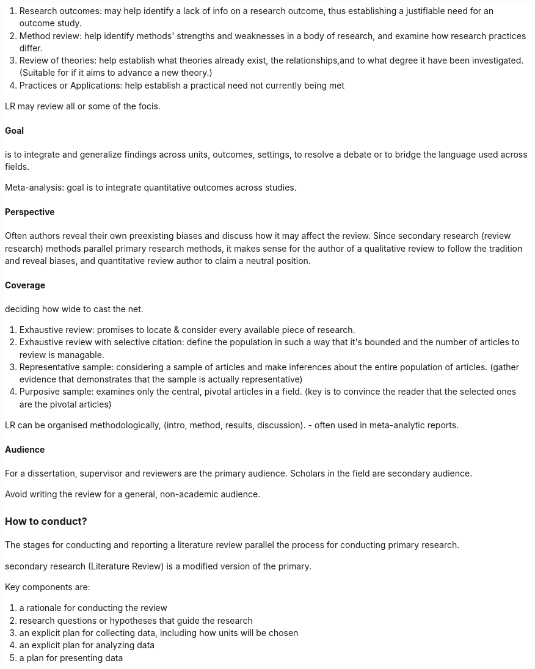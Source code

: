 1. Research outcomes: may help identify a lack of info on a research outcome, thus establishing a justifiable need for an outcome study.
2. Method review: help identify methods' strengths and weaknesses in a body of research, and examine how research practices differ.
3. Review of theories: help establish what theories already exist, the relationships,and to what degree it have been investigated. (Suitable for if it aims to advance a new theory.)
4. Practices or Applications: help establish a practical need not currently being met

LR may review all or some of the focis.

#### Goal
is to integrate and generalize findings across units, outcomes, settings, to resolve a debate or to bridge the language used across fields.

Meta-analysis: goal is to integrate quantitative outcomes across studies.

#### Perspective
Often authors reveal their own preexisting biases and discuss how it may affect the review.
Since secondary research (review research) methods parallel primary research methods, it makes sense for the author of a qualitative review to follow
the tradition and reveal biases, and quantitative review author to claim a neutral position.

#### Coverage
deciding how wide to cast the net.

1. Exhaustive review: promises to locate & consider every available piece of research. 
2. Exhaustive review with selective citation: define the population in such a way that it's bounded and the
   number of articles to review is managable.
3. Representative sample: considering a sample of articles and make inferences about the entire population of articles. (gather evidence that demonstrates that the sample is actually representative)
4. Purposive sample: examines only the central, pivotal articles in a field. (key is to convince the reader that the selected ones are the pivotal articles)

LR can be organised methodologically, (intro, method, results, discussion). - often used in meta-analytic reports.

#### Audience
For a dissertation, supervisor and reviewers are the primary audience.
Scholars in the field are secondary audience.

Avoid writing the review for a general, non-academic audience. 

### How to conduct? 

The stages for conducting and reporting a literature review parallel the process for conducting primary research.

secondary research (Literature Review) is a modified version of the primary.

Key components are: 
1. a rationale for conducting the review
2. research questions or hypotheses that guide the research
3. an explicit plan for collecting data, including how units will be chosen
4. an explicit plan for analyzing data
5. a plan for presenting data
